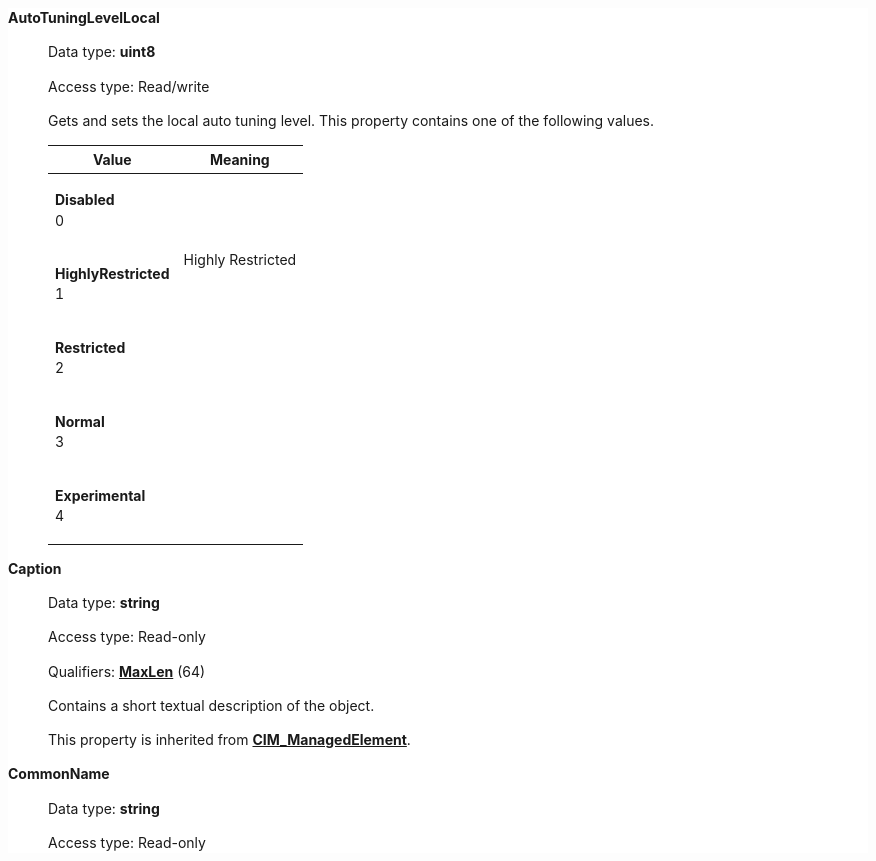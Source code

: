 

 

</dd> <dt>

**AutoTuningLevelLocal**
</dt> <dd> <dl> <dt>

Data type: **uint8**
</dt> <dt>

Access type: Read/write
</dt> </dl>

Gets and sets the local auto tuning level. This property contains one of the following values.



| Value                                                                                                                                                                                                                                                           | Meaning                      |
|-----------------------------------------------------------------------------------------------------------------------------------------------------------------------------------------------------------------------------------------------------------------|------------------------------|
| <span id="Disabled"></span><span id="disabled"></span><span id="DISABLED"></span><dl> <dt>**Disabled**</dt> <dt>0</dt> </dl>                                 |                              |
| <span id="HighlyRestricted"></span><span id="highlyrestricted"></span><span id="HIGHLYRESTRICTED"></span><dl> <dt>**HighlyRestricted**</dt> <dt>1</dt> </dl> | Highly Restricted<br/> |
| <span id="Restricted"></span><span id="restricted"></span><span id="RESTRICTED"></span><dl> <dt>**Restricted**</dt> <dt>2</dt> </dl>                         |                              |
| <span id="Normal"></span><span id="normal"></span><span id="NORMAL"></span><dl> <dt>**Normal**</dt> <dt>3</dt> </dl>                                         |                              |
| <span id="Experimental"></span><span id="experimental"></span><span id="EXPERIMENTAL"></span><dl> <dt>**Experimental**</dt> <dt>4</dt> </dl>                 |                              |



 

</dd> <dt>

**Caption**
</dt> <dd> <dl> <dt>

Data type: **string**
</dt> <dt>

Access type: Read-only
</dt> <dt>

Qualifiers: [**MaxLen**](/windows/win32/wmisdk/standard-qualifiers) (64)
</dt> </dl>

Contains a short textual description of the object.

This property is inherited from [**CIM\_ManagedElement**](cim-managedelement.md).

</dd> <dt>

**CommonName**
</dt> <dd> <dl> <dt>

Data type: **string**
</dt> <dt>

Access type: Read-only
</dt> </dl>
